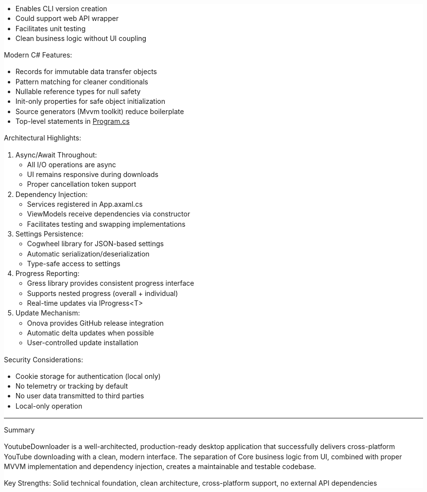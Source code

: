 * Enables CLI version creation  
* Could support web API wrapper  
* Facilitates unit testing  
* Clean business logic without UI coupling

Modern C\# Features:

* Records for immutable data transfer objects  
* Pattern matching for cleaner conditionals  
* Nullable reference types for null safety  
* Init-only properties for safe object initialization  
* Source generators (Mvvm toolkit) reduce boilerplate  
* Top-level statements in [Program.cs](http://Program.cs)

Architectural Highlights:

1. Async/Await Throughout:  
   * All I/O operations are async  
   * UI remains responsive during downloads  
   * Proper cancellation token support  
2. Dependency Injection:  
   * Services registered in App.axaml.cs  
   * ViewModels receive dependencies via constructor  
   * Facilitates testing and swapping implementations  
3. Settings Persistence:  
   * Cogwheel library for JSON-based settings  
   * Automatic serialization/deserialization  
   * Type-safe access to settings  
4. Progress Reporting:  
   * Gress library provides consistent progress interface  
   * Supports nested progress (overall \+ individual)  
   * Real-time updates via IProgress\<T\>  
5. Update Mechanism:  
   * Onova provides GitHub release integration  
   * Automatic delta updates when possible  
   * User-controlled update installation

Security Considerations:

* Cookie storage for authentication (local only)  
* No telemetry or tracking by default  
* No user data transmitted to third parties  
* Local-only operation

---

Summary

YoutubeDownloader is a well-architected, production-ready desktop application that successfully delivers cross-platform YouTube downloading with a clean, modern interface. The separation of Core business logic from UI, combined with proper MVVM implementation and dependency injection, creates a maintainable and testable codebase.

Key Strengths: Solid technical foundation, clean architecture, cross-platform support, no external API dependencies
